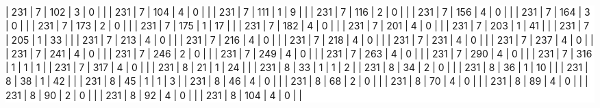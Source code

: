 | 231        | 7                | 102     | 3                      | 0     |       |
| 231        | 7                | 104     | 4                      | 0     |       |
| 231        | 7                | 111     | 1                      | 9     |       |
| 231        | 7                | 116     | 2                      | 0     |       |
| 231        | 7                | 156     | 4                      | 0     |       |
| 231        | 7                | 164     | 3                      | 0     |       |
| 231        | 7                | 173     | 2                      | 0     |       |
| 231        | 7                | 175     | 1                      | 17    |       |
| 231        | 7                | 182     | 4                      | 0     |       |
| 231        | 7                | 201     | 4                      | 0     |       |
| 231        | 7                | 203     | 1                      | 41    |       |
| 231        | 7                | 205     | 1                      | 33    |       |
| 231        | 7                | 213     | 4                      | 0     |       |
| 231        | 7                | 216     | 4                      | 0     |       |
| 231        | 7                | 218     | 4                      | 0     |       |
| 231        | 7                | 231     | 4                      | 0     |       |
| 231        | 7                | 237     | 4                      | 0     |       |
| 231        | 7                | 241     | 4                      | 0     |       |
| 231        | 7                | 246     | 2                      | 0     |       |
| 231        | 7                | 249     | 4                      | 0     |       |
| 231        | 7                | 263     | 4                      | 0     |       |
| 231        | 7                | 290     | 4                      | 0     |       |
| 231        | 7                | 316     | 1                      | 1     | 1     |
| 231        | 7                | 317     | 4                      | 0     |       |
| 231        | 8                | 21      | 1                      | 24    |       |
| 231        | 8                | 33      | 1                      | 1     | 2     |
| 231        | 8                | 34      | 2                      | 0     |       |
| 231        | 8                | 36      | 1                      | 10    |       |
| 231        | 8                | 38      | 1                      | 42    |       |
| 231        | 8                | 45      | 1                      | 1     | 3     |
| 231        | 8                | 46      | 4                      | 0     |       |
| 231        | 8                | 68      | 2                      | 0     |       |
| 231        | 8                | 70      | 4                      | 0     |       |
| 231        | 8                | 89      | 4                      | 0     |       |
| 231        | 8                | 90      | 2                      | 0     |       |
| 231        | 8                | 92      | 4                      | 0     |       |
| 231        | 8                | 104     | 4                      | 0     |       |